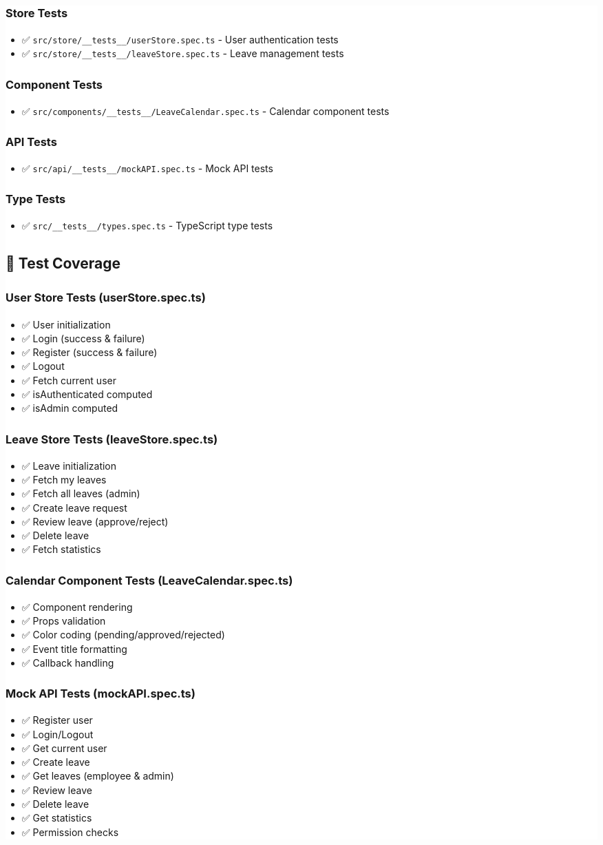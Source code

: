 ### Store Tests
- ✅ `src/store/__tests__/userStore.spec.ts` - User authentication tests
- ✅ `src/store/__tests__/leaveStore.spec.ts` - Leave management tests

### Component Tests
- ✅ `src/components/__tests__/LeaveCalendar.spec.ts` - Calendar component tests

### API Tests
- ✅ `src/api/__tests__/mockAPI.spec.ts` - Mock API tests

### Type Tests
- ✅ `src/__tests__/types.spec.ts` - TypeScript type tests

## 🎯 Test Coverage

### User Store Tests (userStore.spec.ts)
- ✅ User initialization
- ✅ Login (success & failure)
- ✅ Register (success & failure)
- ✅ Logout
- ✅ Fetch current user
- ✅ isAuthenticated computed
- ✅ isAdmin computed

### Leave Store Tests (leaveStore.spec.ts)
- ✅ Leave initialization
- ✅ Fetch my leaves
- ✅ Fetch all leaves (admin)
- ✅ Create leave request
- ✅ Review leave (approve/reject)
- ✅ Delete leave
- ✅ Fetch statistics

### Calendar Component Tests (LeaveCalendar.spec.ts)
- ✅ Component rendering
- ✅ Props validation
- ✅ Color coding (pending/approved/rejected)
- ✅ Event title formatting
- ✅ Callback handling

### Mock API Tests (mockAPI.spec.ts)
- ✅ Register user
- ✅ Login/Logout
- ✅ Get current user
- ✅ Create leave
- ✅ Get leaves (employee & admin)
- ✅ Review leave
- ✅ Delete leave
- ✅ Get statistics
- ✅ Permission checks

